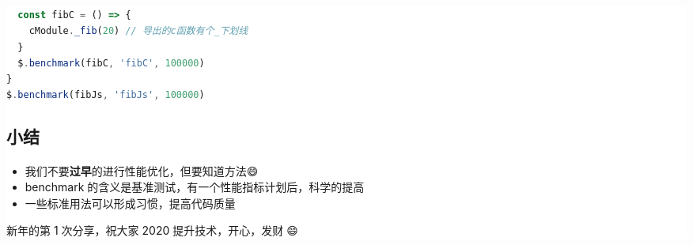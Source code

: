 ```javascript
  const fibC = () => {
    cModule._fib(20) // 导出的c函数有个_下划线
  }
  $.benchmark(fibC, 'fibC', 100000)
}
$.benchmark(fibJs, 'fibJs', 100000)
```

## 小结

- 我们不要**过早**的进行性能优化，但要知道方法:smile:
- benchmark 的含义是基准测试，有一个性能指标计划后，科学的提高
- 一些标准用法可以形成习惯，提高代码质量

新年的第 1 次分享，祝大家 2020 提升技术，开心，发财 :smile:

